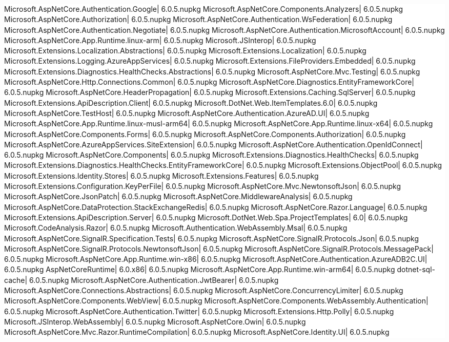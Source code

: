 Microsoft.AspNetCore.Authentication.Google| 6.0.5.nupkg
Microsoft.AspNetCore.Components.Analyzers| 6.0.5.nupkg
Microsoft.AspNetCore.Authorization| 6.0.5.nupkg
Microsoft.AspNetCore.Authentication.WsFederation| 6.0.5.nupkg
Microsoft.AspNetCore.Authentication.Negotiate| 6.0.5.nupkg
Microsoft.AspNetCore.Authentication.MicrosoftAccount| 6.0.5.nupkg
Microsoft.AspNetCore.App.Runtime.linux-arm| 6.0.5.nupkg
Microsoft.JSInterop| 6.0.5.nupkg
Microsoft.Extensions.Localization.Abstractions| 6.0.5.nupkg
Microsoft.Extensions.Localization| 6.0.5.nupkg
Microsoft.Extensions.Logging.AzureAppServices| 6.0.5.nupkg
Microsoft.Extensions.FileProviders.Embedded| 6.0.5.nupkg
Microsoft.Extensions.Diagnostics.HealthChecks.Abstractions| 6.0.5.nupkg
Microsoft.AspNetCore.Mvc.Testing| 6.0.5.nupkg
Microsoft.AspNetCore.Http.Connections.Common| 6.0.5.nupkg
Microsoft.AspNetCore.Diagnostics.EntityFrameworkCore| 6.0.5.nupkg
Microsoft.AspNetCore.HeaderPropagation| 6.0.5.nupkg
Microsoft.Extensions.Caching.SqlServer| 6.0.5.nupkg
Microsoft.Extensions.ApiDescription.Client| 6.0.5.nupkg
Microsoft.DotNet.Web.ItemTemplates.6.0| 6.0.5.nupkg
Microsoft.AspNetCore.TestHost| 6.0.5.nupkg
Microsoft.AspNetCore.Authentication.AzureAD.UI| 6.0.5.nupkg
Microsoft.AspNetCore.App.Runtime.linux-musl-arm64| 6.0.5.nupkg
Microsoft.AspNetCore.App.Runtime.linux-x64| 6.0.5.nupkg
Microsoft.AspNetCore.Components.Forms| 6.0.5.nupkg
Microsoft.AspNetCore.Components.Authorization| 6.0.5.nupkg
Microsoft.AspNetCore.AzureAppServices.SiteExtension| 6.0.5.nupkg
Microsoft.AspNetCore.Authentication.OpenIdConnect| 6.0.5.nupkg
Microsoft.AspNetCore.Components| 6.0.5.nupkg
Microsoft.Extensions.Diagnostics.HealthChecks| 6.0.5.nupkg
Microsoft.Extensions.Diagnostics.HealthChecks.EntityFrameworkCore| 6.0.5.nupkg
Microsoft.Extensions.ObjectPool| 6.0.5.nupkg
Microsoft.Extensions.Identity.Stores| 6.0.5.nupkg
Microsoft.Extensions.Features| 6.0.5.nupkg
Microsoft.Extensions.Configuration.KeyPerFile| 6.0.5.nupkg
Microsoft.AspNetCore.Mvc.NewtonsoftJson| 6.0.5.nupkg
Microsoft.AspNetCore.JsonPatch| 6.0.5.nupkg
Microsoft.AspNetCore.MiddlewareAnalysis| 6.0.5.nupkg
Microsoft.AspNetCore.DataProtection.StackExchangeRedis| 6.0.5.nupkg
Microsoft.AspNetCore.Razor.Language| 6.0.5.nupkg
Microsoft.Extensions.ApiDescription.Server| 6.0.5.nupkg
Microsoft.DotNet.Web.Spa.ProjectTemplates| 6.0| 6.0.5.nupkg
Microsoft.CodeAnalysis.Razor| 6.0.5.nupkg
Microsoft.Authentication.WebAssembly.Msal| 6.0.5.nupkg
Microsoft.AspNetCore.SignalR.Specification.Tests| 6.0.5.nupkg
Microsoft.AspNetCore.SignalR.Protocols.Json| 6.0.5.nupkg
Microsoft.AspNetCore.SignalR.Protocols.NewtonsoftJson| 6.0.5.nupkg
Microsoft.AspNetCore.SignalR.Protocols.MessagePack| 6.0.5.nupkg
Microsoft.AspNetCore.App.Runtime.win-x86| 6.0.5.nupkg
Microsoft.AspNetCore.Authentication.AzureADB2C.UI| 6.0.5.nupkg
AspNetCoreRuntime| 6.0.x86| 6.0.5.nupkg
Microsoft.AspNetCore.App.Runtime.win-arm64| 6.0.5.nupkg
dotnet-sql-cache| 6.0.5.nupkg
Microsoft.AspNetCore.Authentication.JwtBearer| 6.0.5.nupkg
Microsoft.AspNetCore.Connections.Abstractions| 6.0.5.nupkg
Microsoft.AspNetCore.ConcurrencyLimiter| 6.0.5.nupkg
Microsoft.AspNetCore.Components.WebView| 6.0.5.nupkg
Microsoft.AspNetCore.Components.WebAssembly.Authentication| 6.0.5.nupkg
Microsoft.AspNetCore.Authentication.Twitter| 6.0.5.nupkg
Microsoft.Extensions.Http.Polly| 6.0.5.nupkg
Microsoft.JSInterop.WebAssembly| 6.0.5.nupkg
Microsoft.AspNetCore.Owin| 6.0.5.nupkg
Microsoft.AspNetCore.Mvc.Razor.RuntimeCompilation| 6.0.5.nupkg
Microsoft.AspNetCore.Identity.UI| 6.0.5.nupkg